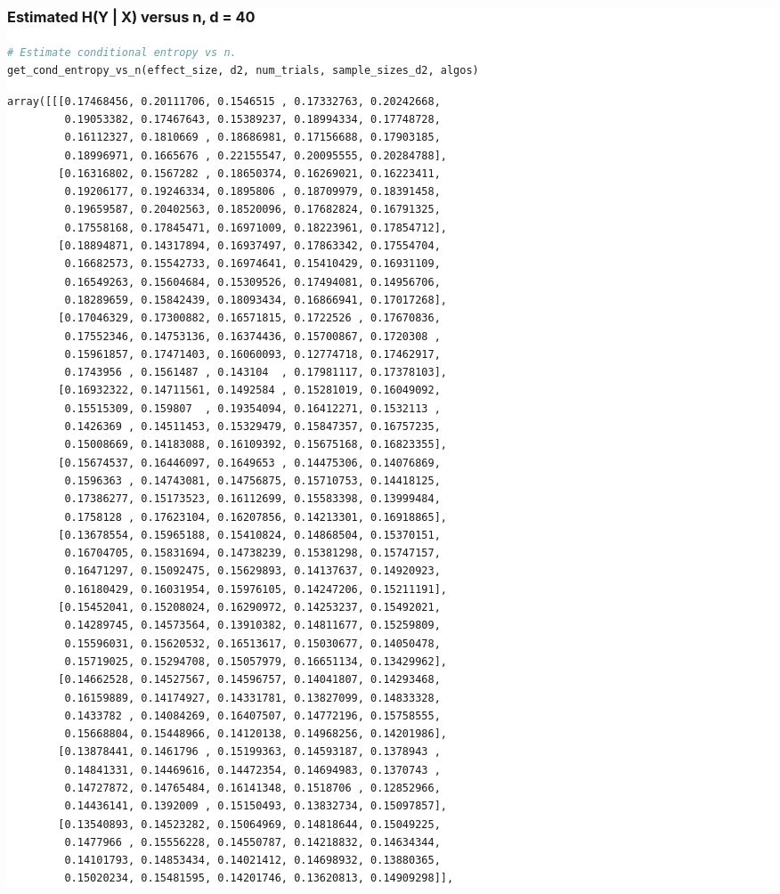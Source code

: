 

### Estimated H(Y | X) versus n, d = 40


```python
# Estimate conditional entropy vs n.
get_cond_entropy_vs_n(effect_size, d2, num_trials, sample_sizes_d2, algos)
```




    array([[[0.17468456, 0.20111706, 0.1546515 , 0.17332763, 0.20242668,
             0.19053382, 0.17467643, 0.15389237, 0.18994334, 0.17748728,
             0.16112327, 0.1810669 , 0.18686981, 0.17156688, 0.17903185,
             0.18996971, 0.1665676 , 0.22155547, 0.20095555, 0.20284788],
            [0.16316802, 0.1567282 , 0.18650374, 0.16269021, 0.16223411,
             0.19206177, 0.19246334, 0.1895806 , 0.18709979, 0.18391458,
             0.19659587, 0.20402563, 0.18520096, 0.17682824, 0.16791325,
             0.17558168, 0.17845471, 0.16971009, 0.18223961, 0.17854712],
            [0.18894871, 0.14317894, 0.16937497, 0.17863342, 0.17554704,
             0.16682573, 0.15542733, 0.16974641, 0.15410429, 0.16931109,
             0.16549263, 0.15604684, 0.15309526, 0.17494081, 0.14956706,
             0.18289659, 0.15842439, 0.18093434, 0.16866941, 0.17017268],
            [0.17046329, 0.17300882, 0.16571815, 0.1722526 , 0.17670836,
             0.17552346, 0.14753136, 0.16374436, 0.15700867, 0.1720308 ,
             0.15961857, 0.17471403, 0.16060093, 0.12774718, 0.17462917,
             0.1743956 , 0.1561487 , 0.143104  , 0.17981117, 0.17378103],
            [0.16932322, 0.14711561, 0.1492584 , 0.15281019, 0.16049092,
             0.15515309, 0.159807  , 0.19354094, 0.16412271, 0.1532113 ,
             0.1426369 , 0.14511453, 0.15329479, 0.15847357, 0.16757235,
             0.15008669, 0.14183088, 0.16109392, 0.15675168, 0.16823355],
            [0.15674537, 0.16446097, 0.1649653 , 0.14475306, 0.14076869,
             0.1596363 , 0.14743081, 0.14756875, 0.15710753, 0.14418125,
             0.17386277, 0.15173523, 0.16112699, 0.15583398, 0.13999484,
             0.1758128 , 0.17623104, 0.16207856, 0.14213301, 0.16918865],
            [0.13678554, 0.15965188, 0.15410824, 0.14868504, 0.15370151,
             0.16704705, 0.15831694, 0.14738239, 0.15381298, 0.15747157,
             0.16471297, 0.15092475, 0.15629893, 0.14137637, 0.14920923,
             0.16180429, 0.16031954, 0.15976105, 0.14247206, 0.15211191],
            [0.15452041, 0.15208024, 0.16290972, 0.14253237, 0.15492021,
             0.14289745, 0.14573564, 0.13910382, 0.14811677, 0.15259809,
             0.15596031, 0.15620532, 0.16513617, 0.15030677, 0.14050478,
             0.15719025, 0.15294708, 0.15057979, 0.16651134, 0.13429962],
            [0.14662528, 0.14527567, 0.14596757, 0.14041807, 0.14293468,
             0.16159889, 0.14174927, 0.14331781, 0.13827099, 0.14833328,
             0.1433782 , 0.14084269, 0.16407507, 0.14772196, 0.15758555,
             0.15668804, 0.15448966, 0.14120138, 0.14968256, 0.14201986],
            [0.13878441, 0.1461796 , 0.15199363, 0.14593187, 0.1378943 ,
             0.14841331, 0.14469616, 0.14472354, 0.14694983, 0.1370743 ,
             0.14727872, 0.14765484, 0.16141348, 0.1518706 , 0.12852966,
             0.14436141, 0.1392009 , 0.15150493, 0.13832734, 0.15097857],
            [0.13540893, 0.14523282, 0.15064969, 0.14818644, 0.15049225,
             0.1477966 , 0.15556228, 0.14550787, 0.14218832, 0.14634344,
             0.14101793, 0.14853434, 0.14021412, 0.14698932, 0.13880365,
             0.15020234, 0.15481595, 0.14201746, 0.13620813, 0.14909298]],
    
